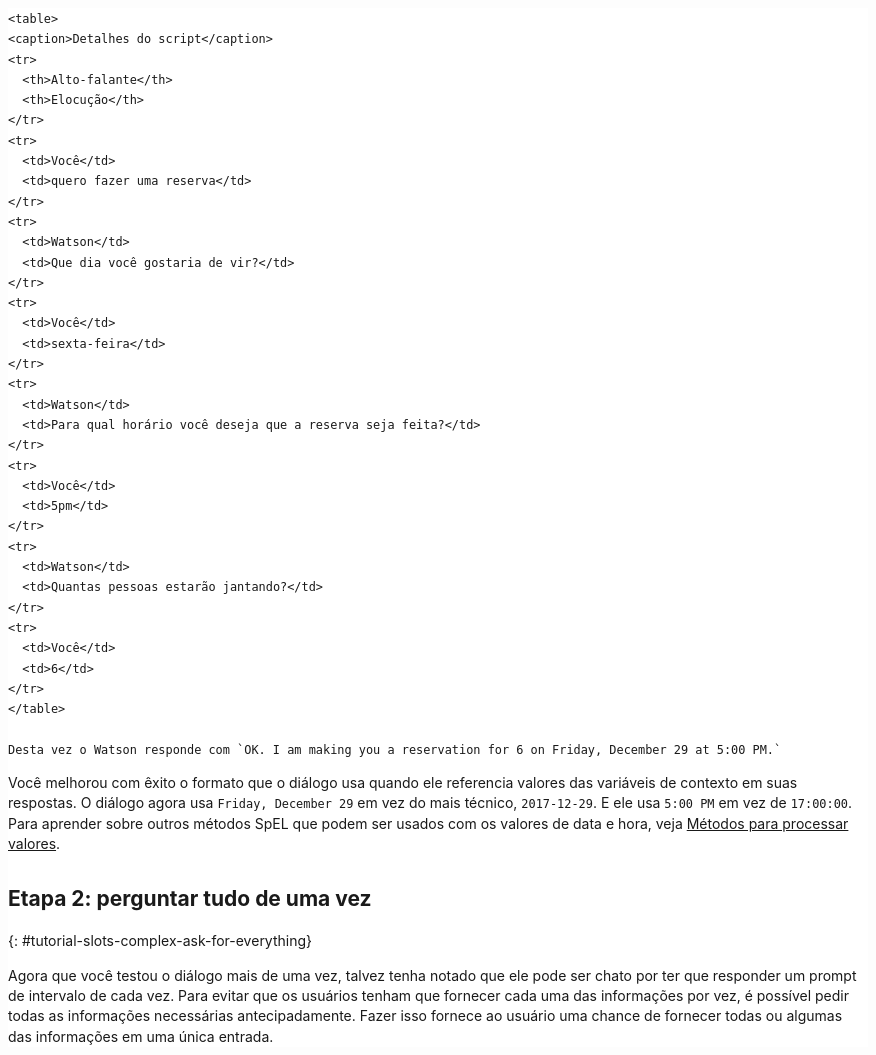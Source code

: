     <table>
    <caption>Detalhes do script</caption>
    <tr>
      <th>Alto-falante</th>
      <th>Elocução</th>
    </tr>
    <tr>
      <td>Você</td>
      <td>quero fazer uma reserva</td>
    </tr>
    <tr>
      <td>Watson</td>
      <td>Que dia você gostaria de vir?</td>
    </tr>
    <tr>
      <td>Você</td>
      <td>sexta-feira</td>
    </tr>
    <tr>
      <td>Watson</td>
      <td>Para qual horário você deseja que a reserva seja feita?</td>
    </tr>
    <tr>
      <td>Você</td>
      <td>5pm</td>
    </tr>
    <tr>
      <td>Watson</td>
      <td>Quantas pessoas estarão jantando?</td>
    </tr>
    <tr>
      <td>Você</td>
      <td>6</td>
    </tr>
    </table>

    Desta vez o Watson responde com `OK. I am making you a reservation for 6 on Friday, December 29 at 5:00 PM.`

Você melhorou com êxito o formato que o diálogo usa quando ele referencia valores das variáveis de contexto em suas respostas. O diálogo agora usa `Friday, December 29` em vez do mais técnico, `2017-12-29`. E ele usa `5:00 PM` em vez de `17:00:00`. Para aprender sobre outros métodos SpEL que podem ser usados com os valores de data e hora, veja [Métodos para processar valores](/docs/services/assistant?topic=assistant-dialog-methods#dialog-methods-date-time).

## Etapa 2: perguntar tudo de uma vez
{: #tutorial-slots-complex-ask-for-everything}

Agora que você testou o diálogo mais de uma vez, talvez tenha notado que ele pode ser chato por ter que responder um prompt de intervalo de cada vez. Para evitar que os usuários tenham que fornecer cada uma das informações por vez, é possível pedir todas as informações necessárias antecipadamente. Fazer isso fornece ao usuário uma chance de fornecer todas ou algumas das informações em uma única entrada.
